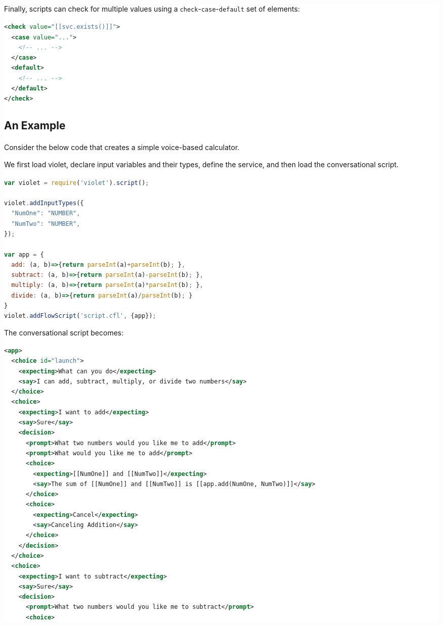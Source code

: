 Finally, scripts can check for multiple values using a `check`-`case`-`default` set of elements:
```xml
<check value="[[svc.exists()]]">
  <case value="...">
    <!-- ... -->
  </case>
  <default>
    <!-- ... -->
  </default>
</check>
```


## An Example

Consider the below code that creates a simple voice-based calculator.

We first load violet, declare input variables and their types, define the service, and then load the conversational script.

```javascript
var violet = require('violet').script();

violet.addInputTypes({
  "NumOne": "NUMBER",
  "NumTwo": "NUMBER",
});

var app = {
  add: (a, b)=>{return parseInt(a)+parseInt(b); },
  subtract: (a, b)=>{return parseInt(a)-parseInt(b); },
  multiply: (a, b)=>{return parseInt(a)*parseInt(b); },
  divide: (a, b)=>{return parseInt(a)/parseInt(b); }
}
violet.addFlowScript('script.cfl', {app});
```

The conversational script becomes:
```xml
<app>
  <choice id="launch">
    <expecting>What can you do</expecting>
    <say>I can add, subtract, multiply, or divide two numbers</say>
  </choice>
  <choice>
    <expecting>I want to add</expecting>
    <say>Sure</say>
    <decision>
      <prompt>What two numbers would you like me to add</prompt>
      <prompt>What would you like me to add</prompt>
      <choice>
        <expecting>[[NumOne]] and [[NumTwo]]</expecting>
        <say>The sum of [[NumOne]] and [[NumTwo]] is [[app.add(NumOne, NumTwo)]]</say>
      </choice>
      <choice>
        <expecting>Cancel</expecting>
        <say>Canceling Addition</say>
      </choice>
    </decision>
  </choice>
  <choice>
    <expecting>I want to subtract</expecting>
    <say>Sure</say>
    <decision>
      <prompt>What two numbers would you like me to subtract</prompt>
      <choice>
```